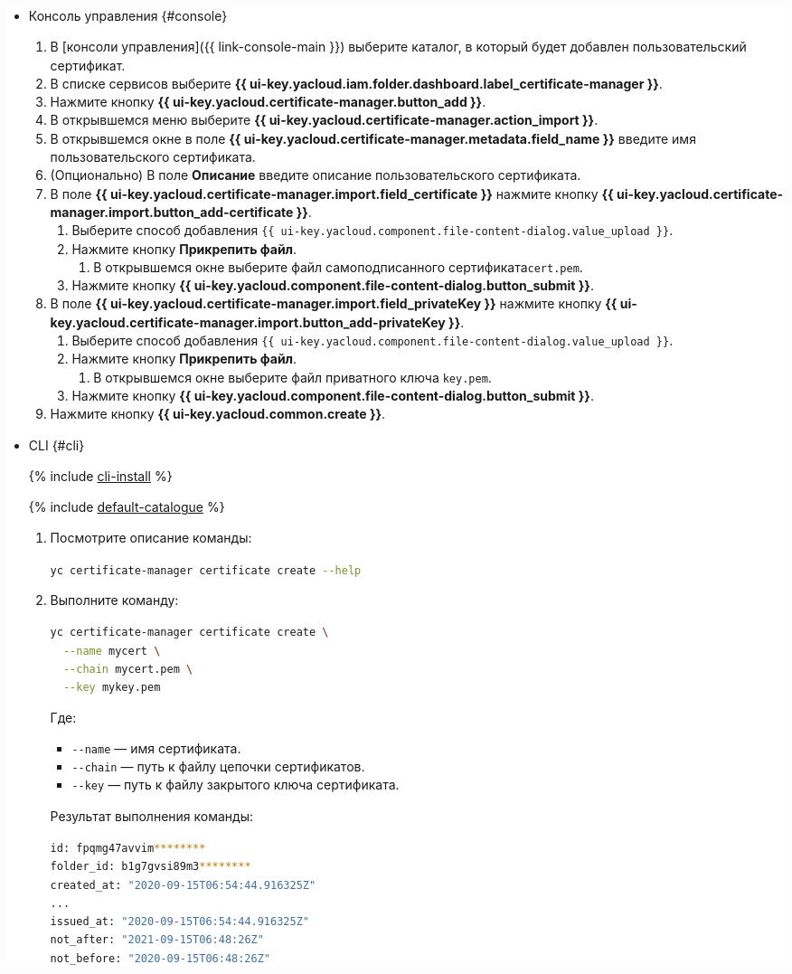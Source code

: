 - Консоль управления {#console}

  1. В [консоли управления]({{ link-console-main }}) выберите каталог, в который будет добавлен пользовательский сертификат.
  1. В списке сервисов выберите **{{ ui-key.yacloud.iam.folder.dashboard.label_certificate-manager }}**.
  1. Нажмите кнопку **{{ ui-key.yacloud.certificate-manager.button_add }}**.
  1. В открывшемся меню выберите **{{ ui-key.yacloud.certificate-manager.action_import }}**.
  1. В открывшемся окне в поле **{{ ui-key.yacloud.certificate-manager.metadata.field_name }}** введите имя пользовательского сертификата.
  1. (Опционально) В поле **Описание** введите описание пользовательского сертификата.
  1. В поле **{{ ui-key.yacloud.certificate-manager.import.field_certificate }}** нажмите кнопку **{{ ui-key.yacloud.certificate-manager.import.button_add-certificate }}**.
     1. Выберите способ добавления `{{ ui-key.yacloud.component.file-content-dialog.value_upload }}`.
     1. Нажмите кнопку **Прикрепить файл**.
        1. В открывшемся окне выберите файл самоподписанного сертификата`cert.pem`.
     1. Нажмите кнопку **{{ ui-key.yacloud.component.file-content-dialog.button_submit }}**.
  1. В поле **{{ ui-key.yacloud.certificate-manager.import.field_privateKey }}** нажмите кнопку **{{ ui-key.yacloud.certificate-manager.import.button_add-privateKey }}**.
     1. Выберите способ добавления `{{ ui-key.yacloud.component.file-content-dialog.value_upload }}`.
     1. Нажмите кнопку **Прикрепить файл**.
        1. В открывшемся окне выберите файл приватного ключа `key.pem`.
     1. Нажмите кнопку **{{ ui-key.yacloud.component.file-content-dialog.button_submit }}**.
  1. Нажмите кнопку **{{ ui-key.yacloud.common.create }}**.

- CLI {#cli}

  {% include [cli-install](../../../_includes/cli-install.md) %}

  {% include [default-catalogue](../../../_includes/default-catalogue.md) %}

  1. Посмотрите описание команды:

     ```bash
     yc certificate-manager certificate create --help
     ```

  1. Выполните команду:

     ```bash
     yc certificate-manager certificate create \
       --name mycert \
       --chain mycert.pem \
       --key mykey.pem
     ```

     Где:
     * `--name` — имя сертификата.
     * `--chain` — путь к файлу цепочки сертификатов.
     * `--key` — путь к файлу закрытого ключа сертификата.

     Результат выполнения команды:

     ```bash
     id: fpqmg47avvim********
     folder_id: b1g7gvsi89m3********
     created_at: "2020-09-15T06:54:44.916325Z"
     ...
     issued_at: "2020-09-15T06:54:44.916325Z"
     not_after: "2021-09-15T06:48:26Z"
     not_before: "2020-09-15T06:48:26Z"
     ```
